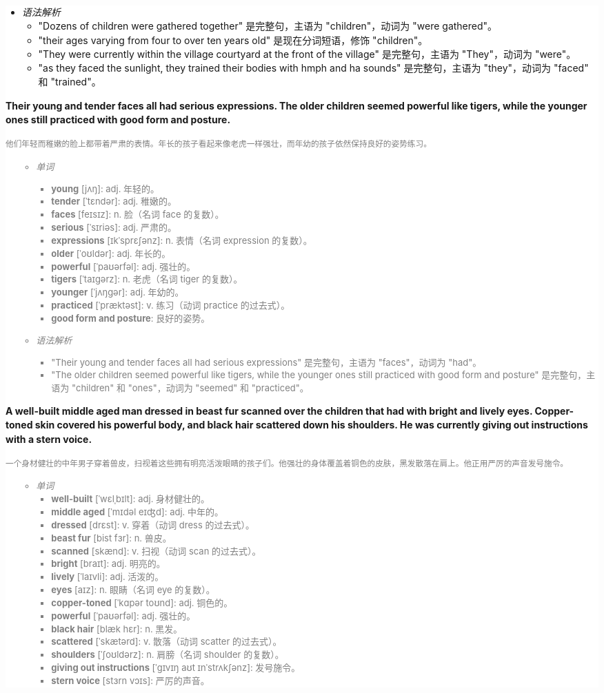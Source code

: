   - *语法解析*
    - "Dozens of children were gathered together" 是完整句，主语为 "children"，动词为 "were gathered"。
    - "their ages varying from four to over ten years old" 是现在分词短语，修饰 "children"。
    - "They were currently within the village courtyard at the front of the village" 是完整句，主语为 "They"，动词为 "were"。
    - "as they faced the sunlight, they trained their bodies with hmph and ha sounds" 是完整句，主语为 "they"，动词为 "faced" 和 "trained"。
</ul>

**Their young and tender faces all had serious expressions. The older children seemed powerful like tigers, while the younger ones still practiced with good form and posture.**

<small style="color:gray;">他们年轻而稚嫩的脸上都带着严肃的表情。年长的孩子看起来像老虎一样强壮，而年幼的孩子依然保持良好的姿势练习。</small>  

**<ul style="font-size:small; color:gray;">**
  - *单词*
    - **young** [jʌŋ]: adj. 年轻的。
    - **tender** [ˈtɛndər]: adj. 稚嫩的。
    - **faces** [feɪsɪz]: n. 脸（名词 face 的复数）。
    - **serious** [ˈsɪriəs]: adj. 严肃的。
    - **expressions** [ɪkˈsprɛʃənz]: n. 表情（名词 expression 的复数）。
    - **older** [ˈoʊldər]: adj. 年长的。
    - **powerful** [ˈpaʊərfəl]: adj. 强壮的。
    - **tigers** [ˈtaɪɡərz]: n. 老虎（名词 tiger 的复数）。
    - **younger** [ˈjʌŋɡər]: adj. 年幼的。
    - **practiced** [ˈpræktəst]: v. 练习（动词 practice 的过去式）。
    - **good form and posture**: 良好的姿势。

  - *语法解析*
    - "Their young and tender faces all had serious expressions" 是完整句，主语为 "faces"，动词为 "had"。
    - "The older children seemed powerful like tigers, while the younger ones still practiced with good form and posture" 是完整句，主语为 "children" 和 "ones"，动词为 "seemed" 和 "practiced"。
</ul>

**A well-built middle aged man dressed in beast fur scanned over the children that had with bright and lively eyes. Copper-toned skin covered his powerful body, and black hair scattered down his shoulders. He was currently giving out instructions with a stern voice.**

<small style="color:gray;">一个身材健壮的中年男子穿着兽皮，扫视着这些拥有明亮活泼眼睛的孩子们。他强壮的身体覆盖着铜色的皮肤，黑发散落在肩上。他正用严厉的声音发号施令。</small>  

**<ul style="font-size:small; color:gray;">**
  - *单词*
    - **well-built** [ˈwɛlˌbɪlt]: adj. 身材健壮的。
    - **middle aged** [ˈmɪdəl eɪʤd]: adj. 中年的。
    - **dressed** [drɛst]: v. 穿着（动词 dress 的过去式）。
    - **beast fur** [bist fɜr]: n. 兽皮。
    - **scanned** [skænd]: v. 扫视（动词 scan 的过去式）。
    - **bright** [braɪt]: adj. 明亮的。
    - **lively** [ˈlaɪvli]: adj. 活泼的。
    - **eyes** [aɪz]: n. 眼睛（名词 eye 的复数）。
    - **copper-toned** [ˈkɑpər toʊnd]: adj. 铜色的。
    - **powerful** [ˈpaʊərfəl]: adj. 强壮的。
    - **black hair** [blæk hɛr]: n. 黑发。
    - **scattered** [ˈskætərd]: v. 散落（动词 scatter 的过去式）。
    - **shoulders** [ˈʃoʊldərz]: n. 肩膀（名词 shoulder 的复数）。
    - **giving out instructions** [ˈɡɪvɪŋ aʊt ɪnˈstrʌkʃənz]: 发号施令。
    - **stern voice** [stɜrn vɔɪs]: 严厉的声音。
